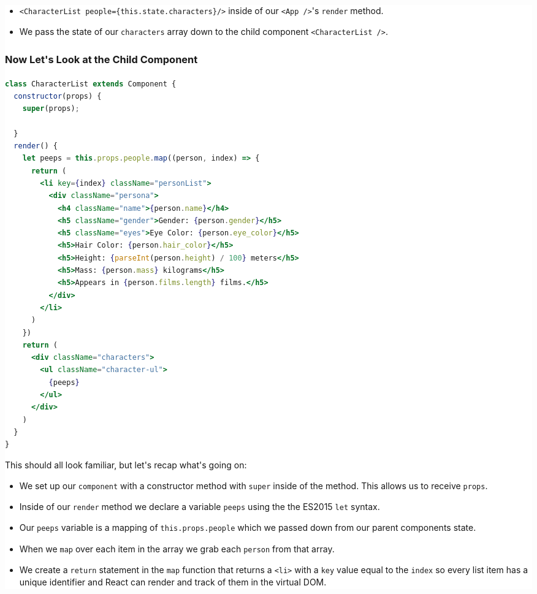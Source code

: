 * `<CharacterList people={this.state.characters}/>` inside of our `<App />`'s `render` method.

* We pass the state of our `characters` array down to the child component `<CharacterList />`.

### Now Let's Look at the Child Component  

```jsx
class CharacterList extends Component {
  constructor(props) {
    super(props);

  }
  render() {
    let peeps = this.props.people.map((person, index) => {
      return (
        <li key={index} className="personList">
          <div className="persona">
            <h4 className="name">{person.name}</h4>
            <h5 className="gender">Gender: {person.gender}</h5>
            <h5 className="eyes">Eye Color: {person.eye_color}</h5>
            <h5>Hair Color: {person.hair_color}</h5>
            <h5>Height: {parseInt(person.height) / 100} meters</h5>
            <h5>Mass: {person.mass} kilograms</h5>
            <h5>Appears in {person.films.length} films.</h5>
          </div>
        </li>
      )
    })
    return (
      <div className="characters">
        <ul className="character-ul">
          {peeps}
        </ul>
      </div>
    )
  }
}
```

This should all look familiar, but let's recap what's going on:

* We set up our `component` with a constructor method with `super` inside of the method. This allows us to receive `props`.

* Inside of our `render` method we declare a variable `peeps` using the the ES2015 `let` syntax.

* Our `peeps` variable is a mapping of `this.props.people` which we passed down from our parent components state.

* When we `map` over each item in the array we grab each `person` from that array.

* We create a `return` statement in the `map` function that returns a `<li>` with a `key` value equal to the `index` so every list item has a unique identifier and React can render and track of them in the virtual DOM.
